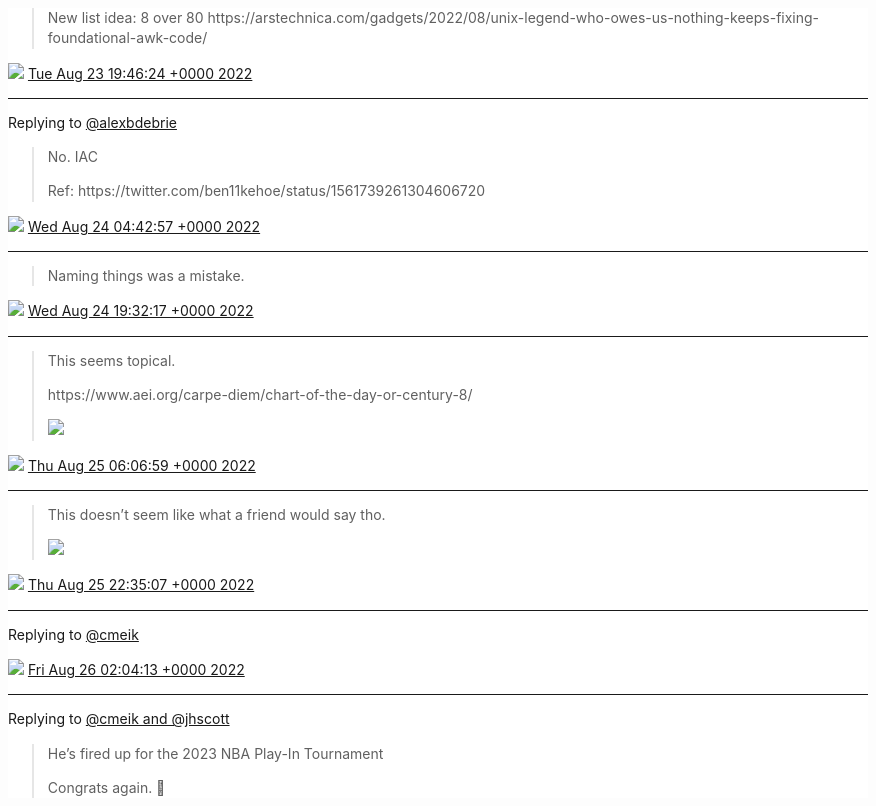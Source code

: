 > New list idea: 8 over 80 https://arstechnica\.com/gadgets/2022/08/unix\-legend\-who\-owes\-us\-nothing\-keeps\-fixing\-foundational\-awk\-code/

<img src="./media/tweet.ico" width="12" /> [Tue Aug 23 19:46:24 +0000 2022](https://twitter.com/mweagle/status/1562164370909433856)

----

Replying to [@alexbdebrie](https://twitter.com/alexbdebrie/status/1562191842170785792)

> No\. IAC
>
> Ref: https://twitter\.com/ben11kehoe/status/1561739261304606720

<img src="./media/tweet.ico" width="12" /> [Wed Aug 24 04:42:57 +0000 2022](https://twitter.com/mweagle/status/1562299397890662400)

----

> Naming things was a mistake\.

<img src="./media/tweet.ico" width="12" /> [Wed Aug 24 19:32:17 +0000 2022](https://twitter.com/mweagle/status/1562523206447398915)

----

> This seems topical\.
>
> https://www\.aei\.org/carpe\-diem/chart\-of\-the\-day\-or\-century\-8/
>
> ![](/twitter/archive/media/1562682934284664832-Fa_D2IaaAAAgoam.jpg)

<img src="./media/tweet.ico" width="12" /> [Thu Aug 25 06:06:59 +0000 2022](https://twitter.com/mweagle/status/1562682934284664832)

----

> This doesn’t seem like what a friend would say tho\.
>
> ![](/twitter/archive/media/1562931607589486592-FbCmA3PagAAkYMc.jpg)

<img src="./media/tweet.ico" width="12" /> [Thu Aug 25 22:35:07 +0000 2022](https://twitter.com/mweagle/status/1562931607589486592)

----

Replying to [@cmeik](https://twitter.com/cmeik/status/1562925857202741248)

> <video controls><source src="/twitter/archive/media/1562984227532316674-FbDV3nOagAAAvAT.mp4">Your browser does not support the video tag.</video>

<img src="./media/tweet.ico" width="12" /> [Fri Aug 26 02:04:13 +0000 2022](https://twitter.com/mweagle/status/1562984227532316674)

----

Replying to [@cmeik and @jhscott](https://twitter.com/cmeik/status/1562986377649594368)

> He’s fired up for the 2023 NBA Play\-In Tournament
>
> Congrats again\. 👏
>
> <video controls><source src="/twitter/archive/media/1562987631713337344-FbDY9xEaAAAFFmc.mp4">Your browser does not support the video tag.</video>
